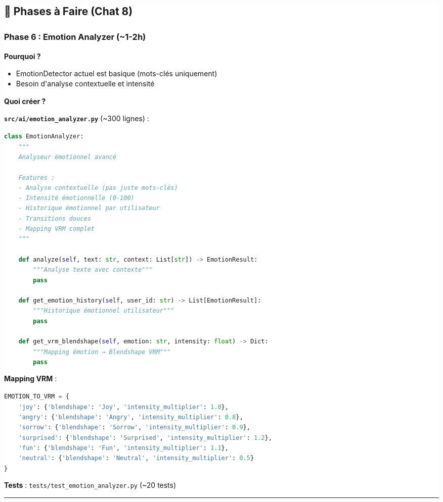 ## 🔄 Phases à Faire (Chat 8)

### Phase 6 : Emotion Analyzer (~1-2h)

**Pourquoi ?**
- EmotionDetector actuel est basique (mots-clés uniquement)
- Besoin d'analyse contextuelle et intensité

**Quoi créer ?**

**`src/ai/emotion_analyzer.py`** (~300 lignes) :
```python
class EmotionAnalyzer:
    """
    Analyseur émotionnel avancé
    
    Features :
    - Analyse contextuelle (pas juste mots-clés)
    - Intensité émotionnelle (0-100)
    - Historique émotionnel par utilisateur
    - Transitions douces
    - Mapping VRM complet
    """
    
    def analyze(self, text: str, context: List[str]) -> EmotionResult:
        """Analyse texte avec contexte"""
        pass
    
    def get_emotion_history(self, user_id: str) -> List[EmotionResult]:
        """Historique émotionnel utilisateur"""
        pass
    
    def get_vrm_blendshape(self, emotion: str, intensity: float) -> Dict:
        """Mapping émotion → Blendshape VRM"""
        pass
```

**Mapping VRM** :
```python
EMOTION_TO_VRM = {
    'joy': {'blendshape': 'Joy', 'intensity_multiplier': 1.0},
    'angry': {'blendshape': 'Angry', 'intensity_multiplier': 0.8},
    'sorrow': {'blendshape': 'Sorrow', 'intensity_multiplier': 0.9},
    'surprised': {'blendshape': 'Surprised', 'intensity_multiplier': 1.2},
    'fun': {'blendshape': 'Fun', 'intensity_multiplier': 1.1},
    'neutral': {'blendshape': 'Neutral', 'intensity_multiplier': 0.5}
}
```

**Tests** : `tests/test_emotion_analyzer.py` (~20 tests)

---
